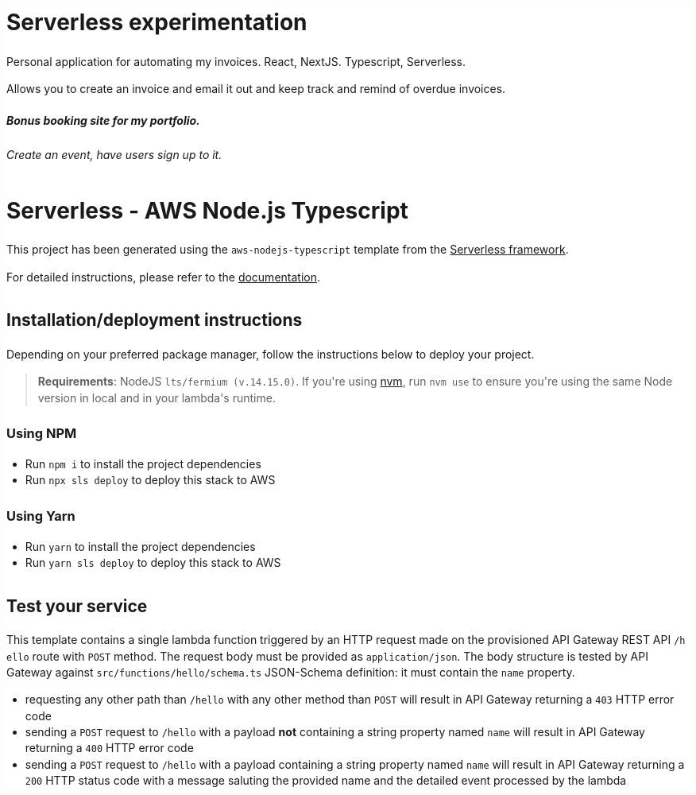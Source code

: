 # Serverless experimentation
Personal application for automating my invoices.
React, NextJS. Typescript, Serverless.

Allows you to create an invoice and email it out and keep track and remind of overdue invoices.



##### Bonus booking site for my portfolio.

###### Create an event, have users sign up to it.

# Serverless - AWS Node.js Typescript

This project has been generated using the `aws-nodejs-typescript` template from the [Serverless framework](https://www.serverless.com/).

For detailed instructions, please refer to the [documentation](https://www.serverless.com/framework/docs/providers/aws/).

## Installation/deployment instructions

Depending on your preferred package manager, follow the instructions below to deploy your project.

> **Requirements**: NodeJS `lts/fermium (v.14.15.0)`. If you're using [nvm](https://github.com/nvm-sh/nvm), run `nvm use` to ensure you're using the same Node version in local and in your lambda's runtime.

### Using NPM

- Run `npm i` to install the project dependencies
- Run `npx sls deploy` to deploy this stack to AWS

### Using Yarn

- Run `yarn` to install the project dependencies
- Run `yarn sls deploy` to deploy this stack to AWS

## Test your service

This template contains a single lambda function triggered by an HTTP request made on the provisioned API Gateway REST API `/hello` route with `POST` method. The request body must be provided as `application/json`. The body structure is tested by API Gateway against `src/functions/hello/schema.ts` JSON-Schema definition: it must contain the `name` property.

- requesting any other path than `/hello` with any other method than `POST` will result in API Gateway returning a `403` HTTP error code
- sending a `POST` request to `/hello` with a payload **not** containing a string property named `name` will result in API Gateway returning a `400` HTTP error code
- sending a `POST` request to `/hello` with a payload containing a string property named `name` will result in API Gateway returning a `200` HTTP status code with a message saluting the provided name and the detailed event processed by the lambda
